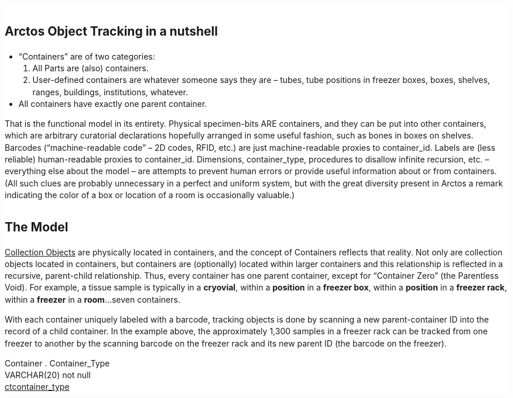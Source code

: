 </div>

[]()\
Arctos Object Tracking in a nutshell
------------------------------------

-   “Containers” are of two categories:
    1.  All Parts are (also) containers.
    2.  User-defined containers are whatever someone says they are –
        tubes, tube positions in freezer boxes, boxes, shelves, ranges,
        buildings, institutions, whatever.
-   All containers have exactly one parent container.

That is the functional model in its entirety. Physical specimen-bits ARE
containers, and they can be put into other containers, which are
arbitrary curatorial declarations hopefully arranged in some useful
fashion, such as bones in boxes on shelves. Barcodes (“machine-readable
code” – 2D codes, RFID, etc.) are just machine-readable proxies to
container\_id. Labels are (less reliable) human-readable proxies to
container\_id. Dimensions, container\_type, procedures to disallow
infinite recursion, etc. – everything else about the model – are
attempts to prevent human errors or provide useful information about or
from containers. (All such clues are probably unnecessary in a perfect
and uniform system, but with the great diversity present in Arctos a
remark indicating the color of a box or location of a room is
occasionally valuable.)

The Model
---------

[Collection Objects](/documentation/parts/) are physically located in
containers, and the concept of Containers reflects that reality. Not
only are collection objects located in containers, but containers are
(optionally) located within larger containers and this relationship is
reflected in a recursive, parent-child relationship. Thus, every
container has one parent container, except for “Container Zero” (the
Parentless Void). For example, a tissue sample is typically in a
**cryovial**, within a **position** in a **freezer box**, within a
**position** in a **freezer rack**, within a **freezer** in a
**room**…seven containers.

With each container uniquely labeled with a barcode, tracking objects is
done by scanning a new parent-container ID into the record of a child
container. In the example above, the approximately 1,300 samples in a
freezer rack can be tracked from one freezer to another by the scanning
barcode on the freezer rack and its new parent ID (the barcode on the
freezer).\
[]()

<div class="fldDef">

Container . Container\_Type\
VARCHAR(20) not null\
[ctcontainer\_type](http://arctos.database.museum/info/ctDocumentation.cfm?table=ctcontainer_type)
